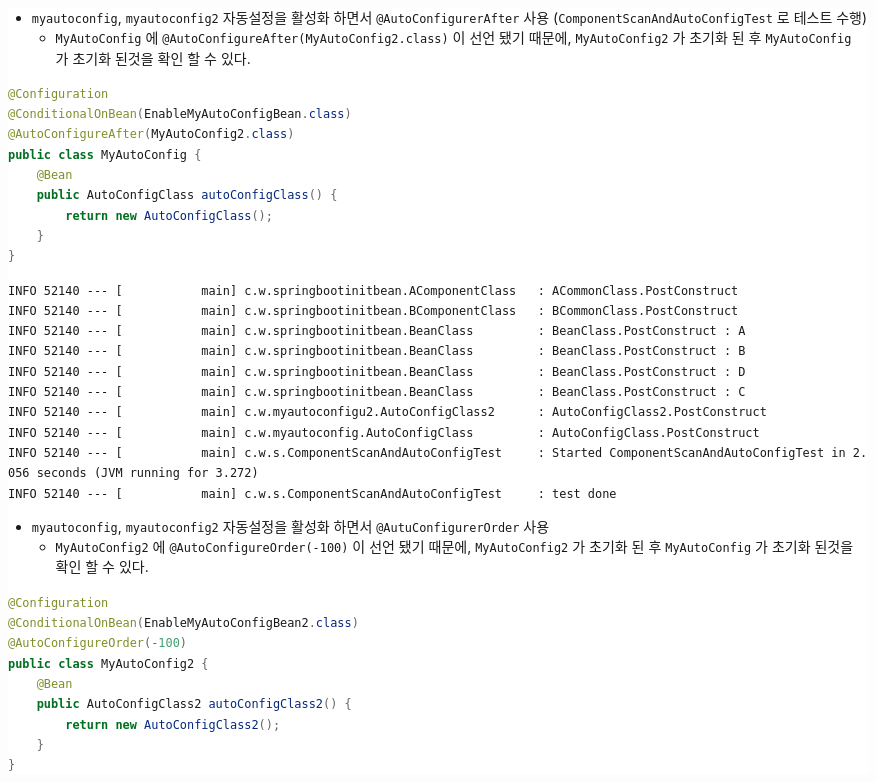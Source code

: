 ```
```  


- `myautoconfig`, `myautoconfig2` 자동설정을 활성화 하면서 `@AutoConfigurerAfter` 사용 (`ComponentScanAndAutoConfigTest` 로 테스트 수행)
	- `MyAutoConfig` 에 `@AutoConfigureAfter(MyAutoConfig2.class)` 이 선언 됐기 때문에,
	  `MyAutoConfig2` 가 초기화 된 후 `MyAutoConfig` 가 초기화 된것을 확인 할 수 있다.

```java
@Configuration
@ConditionalOnBean(EnableMyAutoConfigBean.class)
@AutoConfigureAfter(MyAutoConfig2.class)
public class MyAutoConfig {
    @Bean
    public AutoConfigClass autoConfigClass() {
        return new AutoConfigClass();
    }
}
```

```
INFO 52140 --- [           main] c.w.springbootinitbean.AComponentClass   : ACommonClass.PostConstruct
INFO 52140 --- [           main] c.w.springbootinitbean.BComponentClass   : BCommonClass.PostConstruct
INFO 52140 --- [           main] c.w.springbootinitbean.BeanClass         : BeanClass.PostConstruct : A
INFO 52140 --- [           main] c.w.springbootinitbean.BeanClass         : BeanClass.PostConstruct : B
INFO 52140 --- [           main] c.w.springbootinitbean.BeanClass         : BeanClass.PostConstruct : D
INFO 52140 --- [           main] c.w.springbootinitbean.BeanClass         : BeanClass.PostConstruct : C
INFO 52140 --- [           main] c.w.myautoconfigu2.AutoConfigClass2      : AutoConfigClass2.PostConstruct
INFO 52140 --- [           main] c.w.myautoconfig.AutoConfigClass         : AutoConfigClass.PostConstruct
INFO 52140 --- [           main] c.w.s.ComponentScanAndAutoConfigTest     : Started ComponentScanAndAutoConfigTest in 2.056 seconds (JVM running for 3.272)
INFO 52140 --- [           main] c.w.s.ComponentScanAndAutoConfigTest     : test done
```  

- `myautoconfig`, `myautoconfig2` 자동설정을 활성화 하면서 `@AutuConfigurerOrder` 사용
	- `MyAutoConfig2` 에 `@AutoConfigureOrder(-100)` 이 선언 됐기 때문에,
	  `MyAutoConfig2` 가 초기화 된 후 `MyAutoConfig` 가 초기화 된것을 확인 할 수 있다.

```java
@Configuration
@ConditionalOnBean(EnableMyAutoConfigBean2.class)
@AutoConfigureOrder(-100)
public class MyAutoConfig2 {
    @Bean
    public AutoConfigClass2 autoConfigClass2() {
        return new AutoConfigClass2();
    }
}
```  
